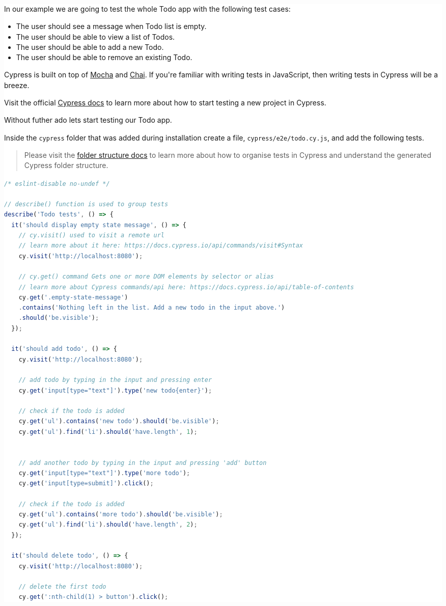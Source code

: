 In our example we are going to test the whole Todo app with the following test cases:

* The user should see a message when Todo list is empty.
* The user should be able to view a list of Todos.
* The user should be able to add a new Todo.
* The user should be able to remove an existing Todo.

Cypress is built on top of [Mocha](https://docs.cypress.io/guides/references/bundled-libraries#Mocha) and [Chai](https://docs.cypress.io/guides/references/bundled-libraries#Chai). If you're familiar with writing tests in JavaScript, then writing tests in Cypress will be a breeze.

Visit the official [Cypress docs](https://docs.cypress.io/guides/end-to-end-testing/writing-your-first-end-to-end-test#Write-your-first-test) to learn more about how to start testing a new project in Cypress.

Without futher ado lets start testing our Todo app.

Inside the `cypress` folder that was added during installation create a file, `cypress/e2e/todo.cy.js`, and add the following tests.

> Please visit the [folder structure docs](https://docs.Cypress.io/guides/core-concepts/writing-and-organizing-tests#Folder-structure) to learn more about how to organise tests in Cypress and understand the generated Cypress folder structure.

```javascript
/* eslint-disable no-undef */

// describe() function is used to group tests
describe('Todo tests', () => {
  it('should display empty state message', () => {
    // cy.visit() used to visit a remote url
    // learn more about it here: https://docs.cypress.io/api/commands/visit#Syntax
    cy.visit('http://localhost:8080');

    // cy.get() command Gets one or more DOM elements by selector or alias
    // learn more about Cypress commands/api here: https://docs.cypress.io/api/table-of-contents
    cy.get('.empty-state-message')
    .contains('Nothing left in the list. Add a new todo in the input above.')
    .should('be.visible');
  });

  it('should add todo', () => {
    cy.visit('http://localhost:8080');

    // add todo by typing in the input and pressing enter
    cy.get('input[type="text"]').type('new todo{enter}');

    // check if the todo is added
    cy.get('ul').contains('new todo').should('be.visible');
    cy.get('ul').find('li').should('have.length', 1);


    // add another todo by typing in the input and pressing 'add' button
    cy.get('input[type="text"]').type('more todo');
    cy.get('input[type=submit]').click();

    // check if the todo is added
    cy.get('ul').contains('more todo').should('be.visible');
    cy.get('ul').find('li').should('have.length', 2);
  });

  it('should delete todo', () => {
    cy.visit('http://localhost:8080');

    // delete the first todo
    cy.get(':nth-child(1) > button').click();

```